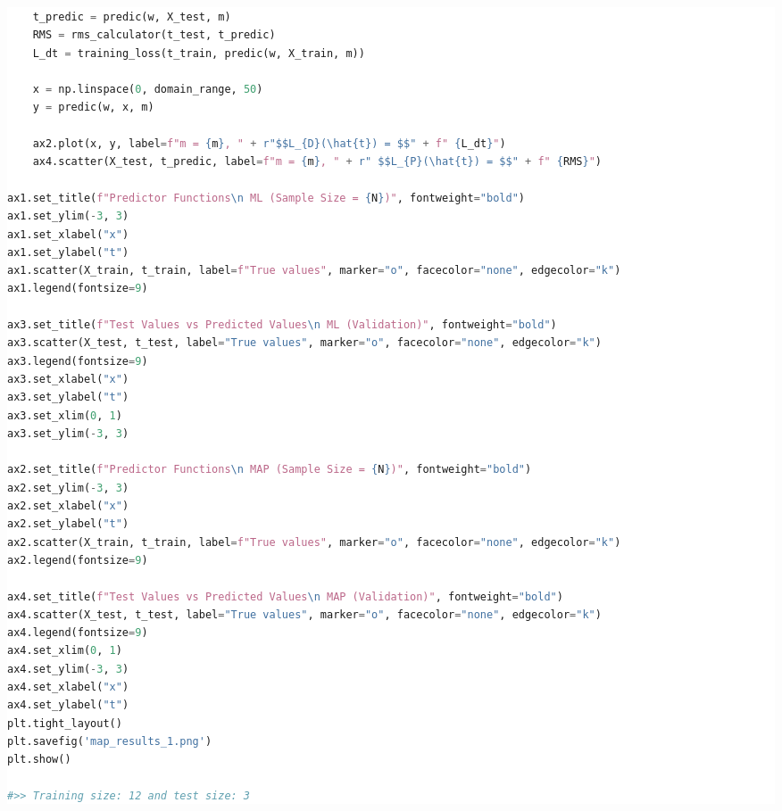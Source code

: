 ```python
    t_predic = predic(w, X_test, m)
    RMS = rms_calculator(t_test, t_predic)
    L_dt = training_loss(t_train, predic(w, X_train, m))

    x = np.linspace(0, domain_range, 50)
    y = predic(w, x, m)

    ax2.plot(x, y, label=f"m = {m}, " + r"$$L_{D}(\hat{t}) = $$" + f" {L_dt}")
    ax4.scatter(X_test, t_predic, label=f"m = {m}, " + r" $$L_{P}(\hat{t}) = $$" + f" {RMS}")

ax1.set_title(f"Predictor Functions\n ML (Sample Size = {N})", fontweight="bold")
ax1.set_ylim(-3, 3)
ax1.set_xlabel("x")
ax1.set_ylabel("t")
ax1.scatter(X_train, t_train, label=f"True values", marker="o", facecolor="none", edgecolor="k")
ax1.legend(fontsize=9)

ax3.set_title(f"Test Values vs Predicted Values\n ML (Validation)", fontweight="bold")
ax3.scatter(X_test, t_test, label="True values", marker="o", facecolor="none", edgecolor="k")
ax3.legend(fontsize=9)
ax3.set_xlabel("x")
ax3.set_ylabel("t")
ax3.set_xlim(0, 1)
ax3.set_ylim(-3, 3)

ax2.set_title(f"Predictor Functions\n MAP (Sample Size = {N})", fontweight="bold")
ax2.set_ylim(-3, 3)
ax2.set_xlabel("x")
ax2.set_ylabel("t")
ax2.scatter(X_train, t_train, label=f"True values", marker="o", facecolor="none", edgecolor="k")
ax2.legend(fontsize=9)

ax4.set_title(f"Test Values vs Predicted Values\n MAP (Validation)", fontweight="bold")
ax4.scatter(X_test, t_test, label="True values", marker="o", facecolor="none", edgecolor="k")
ax4.legend(fontsize=9)
ax4.set_xlim(0, 1)
ax4.set_ylim(-3, 3)
ax4.set_xlabel("x")
ax4.set_ylabel("t")
plt.tight_layout()
plt.savefig('map_results_1.png')
plt.show()

#>> Training size: 12 and test size: 3
```


<figure>